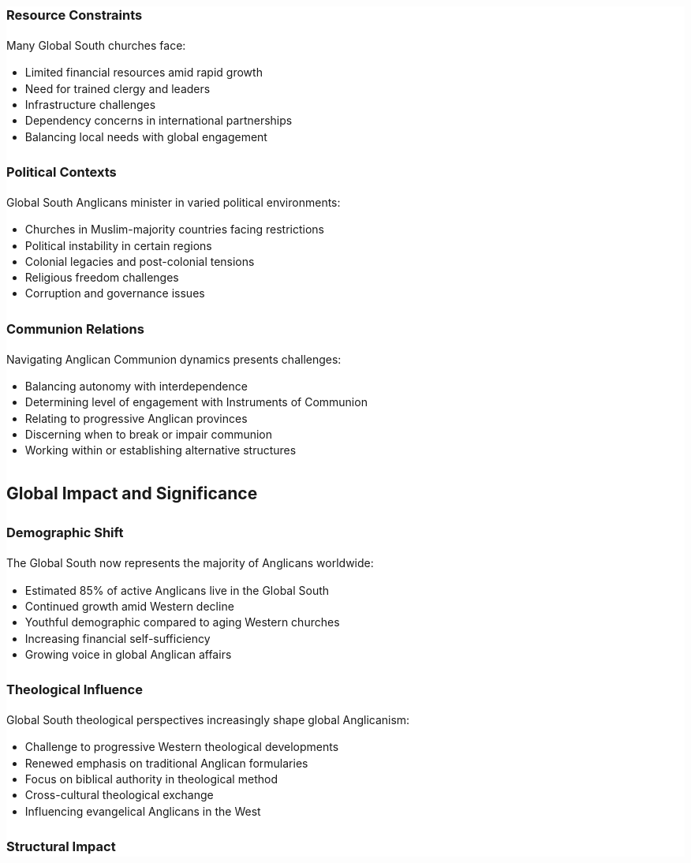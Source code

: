 ### Resource Constraints

Many Global South churches face:

- Limited financial resources amid rapid growth
- Need for trained clergy and leaders
- Infrastructure challenges
- Dependency concerns in international partnerships
- Balancing local needs with global engagement

### Political Contexts

Global South Anglicans minister in varied political environments:

- Churches in Muslim-majority countries facing restrictions
- Political instability in certain regions
- Colonial legacies and post-colonial tensions
- Religious freedom challenges
- Corruption and governance issues

### Communion Relations

Navigating Anglican Communion dynamics presents challenges:

- Balancing autonomy with interdependence
- Determining level of engagement with Instruments of Communion
- Relating to progressive Anglican provinces
- Discerning when to break or impair communion
- Working within or establishing alternative structures

## Global Impact and Significance

### Demographic Shift

The Global South now represents the majority of Anglicans worldwide:

- Estimated 85% of active Anglicans live in the Global South
- Continued growth amid Western decline
- Youthful demographic compared to aging Western churches
- Increasing financial self-sufficiency
- Growing voice in global Anglican affairs

### Theological Influence

Global South theological perspectives increasingly shape global Anglicanism:

- Challenge to progressive Western theological developments
- Renewed emphasis on traditional Anglican formularies
- Focus on biblical authority in theological method
- Cross-cultural theological exchange
- Influencing evangelical Anglicans in the West

### Structural Impact
